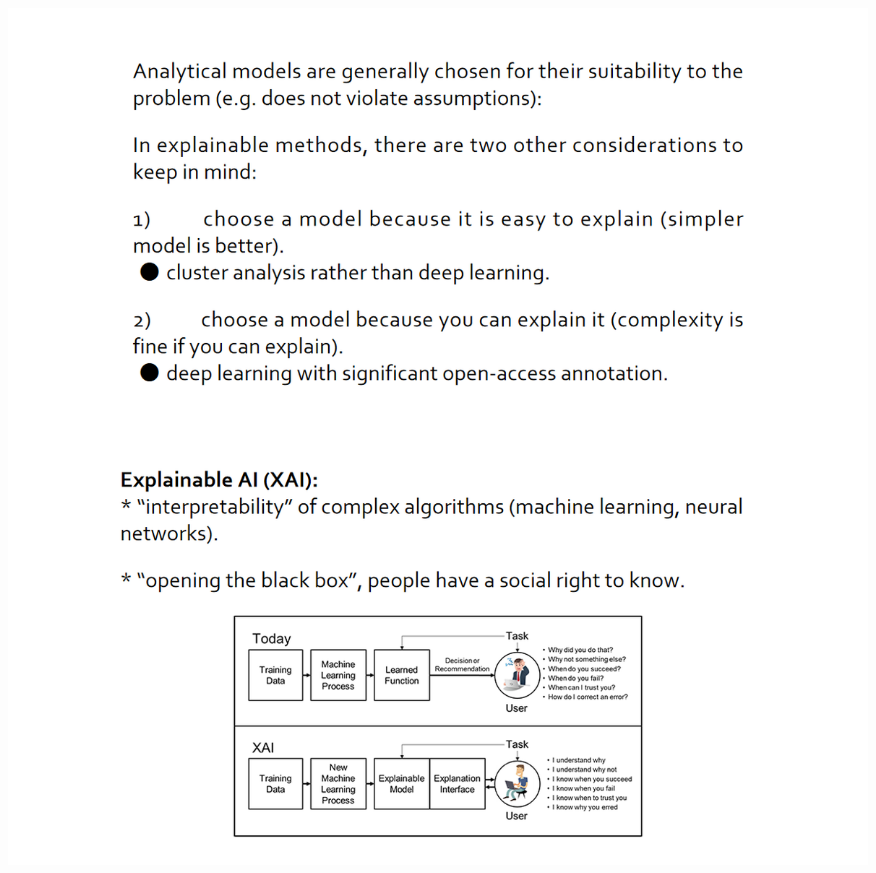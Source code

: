 <p align="center">
  <img width="740" height="416" src="https://github.com/Orthogonal-Research-Lab/Education-and-Participation/blob/master/Frontiers%20in%20Open%20Methodology/Explainable%20Methods/Version%201/Slide5.png"><br>
</p>

<p align="center">
  <img width="740" height="416" src="https://github.com/Orthogonal-Research-Lab/Education-and-Participation/blob/master/Frontiers%20in%20Open%20Methodology/Explainable%20Methods/Version%201/Slide6.png"><br>
</p>
